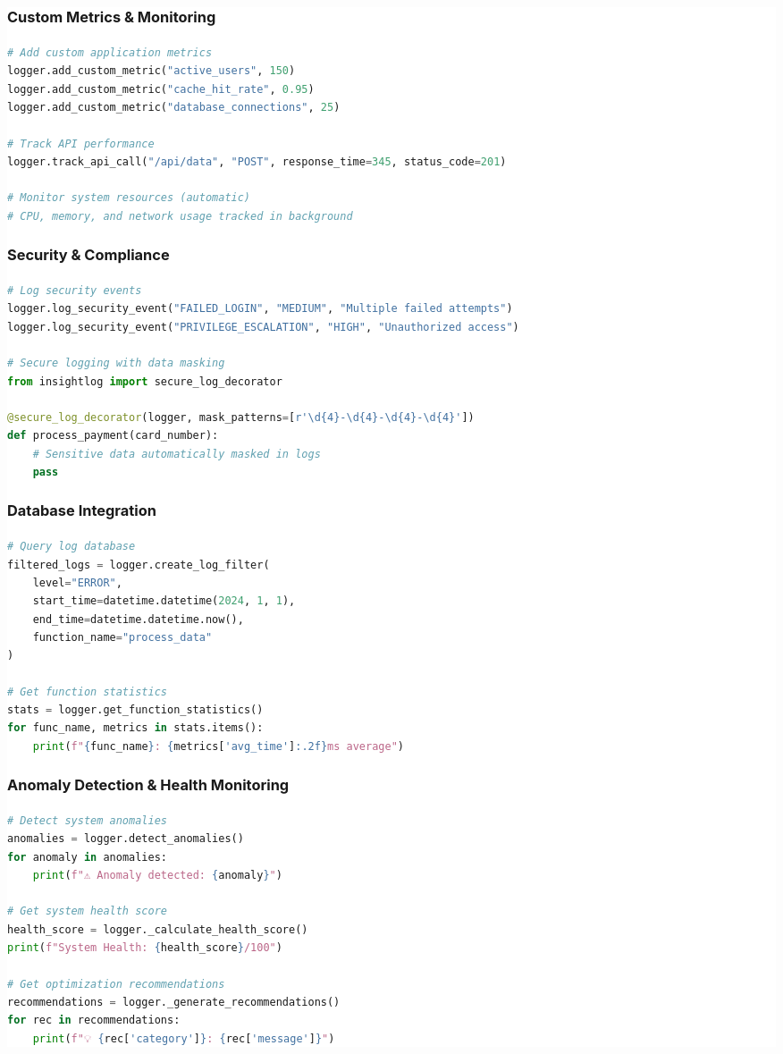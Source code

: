 ### **Custom Metrics & Monitoring**

```python
# Add custom application metrics
logger.add_custom_metric("active_users", 150)
logger.add_custom_metric("cache_hit_rate", 0.95)
logger.add_custom_metric("database_connections", 25)

# Track API performance
logger.track_api_call("/api/data", "POST", response_time=345, status_code=201)

# Monitor system resources (automatic)
# CPU, memory, and network usage tracked in background
```

### **Security & Compliance**

```python
# Log security events
logger.log_security_event("FAILED_LOGIN", "MEDIUM", "Multiple failed attempts")
logger.log_security_event("PRIVILEGE_ESCALATION", "HIGH", "Unauthorized access")

# Secure logging with data masking
from insightlog import secure_log_decorator

@secure_log_decorator(logger, mask_patterns=[r'\d{4}-\d{4}-\d{4}-\d{4}'])
def process_payment(card_number):
    # Sensitive data automatically masked in logs
    pass
```

### **Database Integration**

```python
# Query log database
filtered_logs = logger.create_log_filter(
    level="ERROR",
    start_time=datetime.datetime(2024, 1, 1),
    end_time=datetime.datetime.now(),
    function_name="process_data"
)

# Get function statistics
stats = logger.get_function_statistics()
for func_name, metrics in stats.items():
    print(f"{func_name}: {metrics['avg_time']:.2f}ms average")
```

### **Anomaly Detection & Health Monitoring**

```python
# Detect system anomalies
anomalies = logger.detect_anomalies()
for anomaly in anomalies:
    print(f"⚠️ Anomaly detected: {anomaly}")

# Get system health score
health_score = logger._calculate_health_score()
print(f"System Health: {health_score}/100")

# Get optimization recommendations
recommendations = logger._generate_recommendations()
for rec in recommendations:
    print(f"💡 {rec['category']}: {rec['message']}")
```
